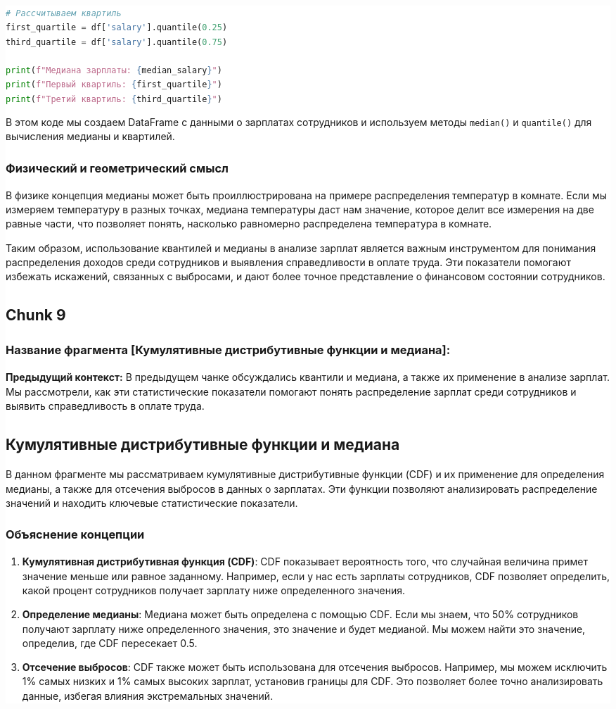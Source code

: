 ```python
# Рассчитываем квартиль
first_quartile = df['salary'].quantile(0.25)
third_quartile = df['salary'].quantile(0.75)

print(f"Медиана зарплаты: {median_salary}")
print(f"Первый квартиль: {first_quartile}")
print(f"Третий квартиль: {third_quartile}")
```

В этом коде мы создаем DataFrame с данными о зарплатах сотрудников и используем методы `median()` и `quantile()` для вычисления медианы и квартилей.

### Физический и геометрический смысл

В физике концепция медианы может быть проиллюстрирована на примере распределения температур в комнате. Если мы измеряем температуру в разных точках, медиана температуры даст нам значение, которое делит все измерения на две равные части, что позволяет понять, насколько равномерно распределена температура в комнате.

Таким образом, использование квантилей и медианы в анализе зарплат является важным инструментом для понимания распределения доходов среди сотрудников и выявления справедливости в оплате труда. Эти показатели помогают избежать искажений, связанных с выбросами, и дают более точное представление о финансовом состоянии сотрудников.

## Chunk 9
### **Название фрагмента [Кумулятивные дистрибутивные функции и медиана]:**

**Предыдущий контекст:** В предыдущем чанке обсуждались квантили и медиана, а также их применение в анализе зарплат. Мы рассмотрели, как эти статистические показатели помогают понять распределение зарплат среди сотрудников и выявить справедливость в оплате труда.

## **Кумулятивные дистрибутивные функции и медиана**

В данном фрагменте мы рассматриваем кумулятивные дистрибутивные функции (CDF) и их применение для определения медианы, а также для отсечения выбросов в данных о зарплатах. Эти функции позволяют анализировать распределение значений и находить ключевые статистические показатели.

### Объяснение концепции

1. **Кумулятивная дистрибутивная функция (CDF)**: CDF показывает вероятность того, что случайная величина примет значение меньше или равное заданному. Например, если у нас есть зарплаты сотрудников, CDF позволяет определить, какой процент сотрудников получает зарплату ниже определенного значения.

2. **Определение медианы**: Медиана может быть определена с помощью CDF. Если мы знаем, что 50% сотрудников получают зарплату ниже определенного значения, это значение и будет медианой. Мы можем найти это значение, определив, где CDF пересекает 0.5.

3. **Отсечение выбросов**: CDF также может быть использована для отсечения выбросов. Например, мы можем исключить 1% самых низких и 1% самых высоких зарплат, установив границы для CDF. Это позволяет более точно анализировать данные, избегая влияния экстремальных значений.
